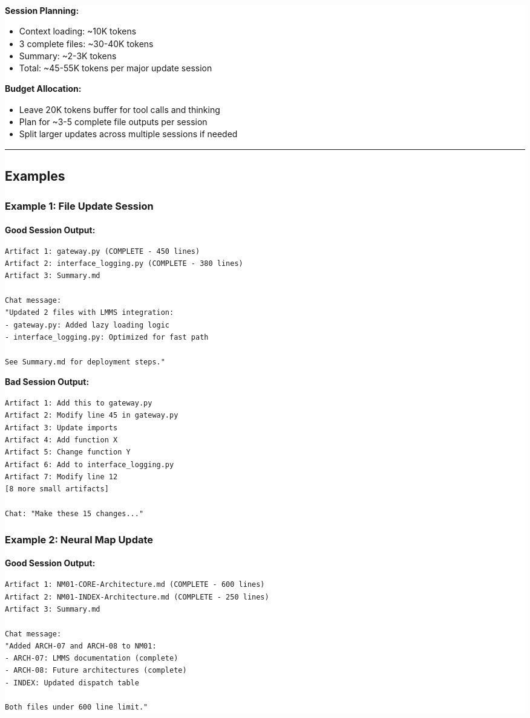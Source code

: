 **Session Planning:**
- Context loading: ~10K tokens
- 3 complete files: ~30-40K tokens
- Summary: ~2-3K tokens
- Total: ~45-55K tokens per major update session

**Budget Allocation:**
- Leave 20K tokens buffer for tool calls and thinking
- Plan for ~3-5 complete file outputs per session
- Split larger updates across multiple sessions if needed

---

## Examples

### Example 1: File Update Session

**Good Session Output:**
```
Artifact 1: gateway.py (COMPLETE - 450 lines)
Artifact 2: interface_logging.py (COMPLETE - 380 lines)
Artifact 3: Summary.md

Chat message:
"Updated 2 files with LMMS integration:
- gateway.py: Added lazy loading logic
- interface_logging.py: Optimized for fast path

See Summary.md for deployment steps."
```

**Bad Session Output:**
```
Artifact 1: Add this to gateway.py
Artifact 2: Modify line 45 in gateway.py
Artifact 3: Update imports
Artifact 4: Add function X
Artifact 5: Change function Y
Artifact 6: Add to interface_logging.py
Artifact 7: Modify line 12
[8 more small artifacts]

Chat: "Make these 15 changes..."
```

### Example 2: Neural Map Update

**Good Session Output:**
```
Artifact 1: NM01-CORE-Architecture.md (COMPLETE - 600 lines)
Artifact 2: NM01-INDEX-Architecture.md (COMPLETE - 250 lines)
Artifact 3: Summary.md

Chat message:
"Added ARCH-07 and ARCH-08 to NM01:
- ARCH-07: LMMS documentation (complete)
- ARCH-08: Future architectures (complete)
- INDEX: Updated dispatch table

Both files under 600 line limit."
```
